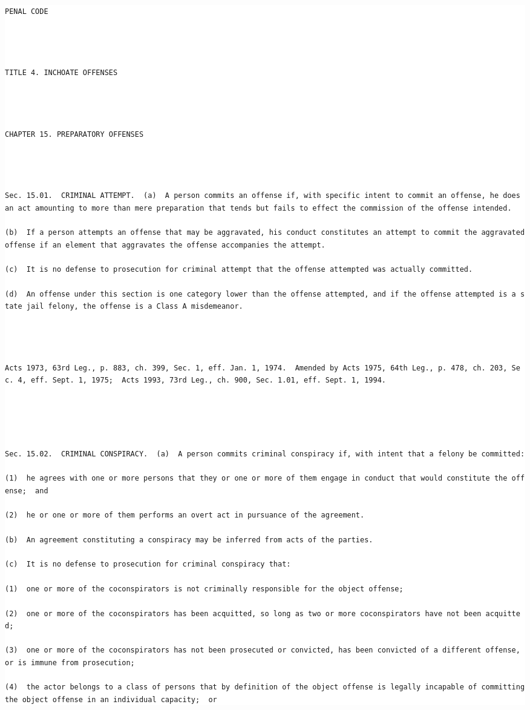 ﻿
    
    
    	
    					
    
    
    PENAL CODE
    
      
    
    
    TITLE 4. INCHOATE OFFENSES
    
      
    
    
    CHAPTER 15. PREPARATORY OFFENSES
    
      
    
    
    Sec. 15.01.  CRIMINAL ATTEMPT.  (a)  A person commits an offense if, with specific intent to commit an offense, he does an act amounting to more than mere preparation that tends but fails to effect the commission of the offense intended.
    
    (b)  If a person attempts an offense that may be aggravated, his conduct constitutes an attempt to commit the aggravated offense if an element that aggravates the offense accompanies the attempt.
    
    (c)  It is no defense to prosecution for criminal attempt that the offense attempted was actually committed.
    
    (d)  An offense under this section is one category lower than the offense attempted, and if the offense attempted is a state jail felony, the offense is a Class A misdemeanor.
    
    
    
    
    Acts 1973, 63rd Leg., p. 883, ch. 399, Sec. 1, eff. Jan. 1, 1974.  Amended by Acts 1975, 64th Leg., p. 478, ch. 203, Sec. 4, eff. Sept. 1, 1975;  Acts 1993, 73rd Leg., ch. 900, Sec. 1.01, eff. Sept. 1, 1994.
    
    
    
    
    
    Sec. 15.02.  CRIMINAL CONSPIRACY.  (a)  A person commits criminal conspiracy if, with intent that a felony be committed:
    
    (1)  he agrees with one or more persons that they or one or more of them engage in conduct that would constitute the offense;  and
    
    (2)  he or one or more of them performs an overt act in pursuance of the agreement.
    
    (b)  An agreement constituting a conspiracy may be inferred from acts of the parties.
    
    (c)  It is no defense to prosecution for criminal conspiracy that:
    
    (1)  one or more of the coconspirators is not criminally responsible for the object offense;
    
    (2)  one or more of the coconspirators has been acquitted, so long as two or more coconspirators have not been acquitted;
    
    (3)  one or more of the coconspirators has not been prosecuted or convicted, has been convicted of a different offense, or is immune from prosecution;
    
    (4)  the actor belongs to a class of persons that by definition of the object offense is legally incapable of committing the object offense in an individual capacity;  or
    